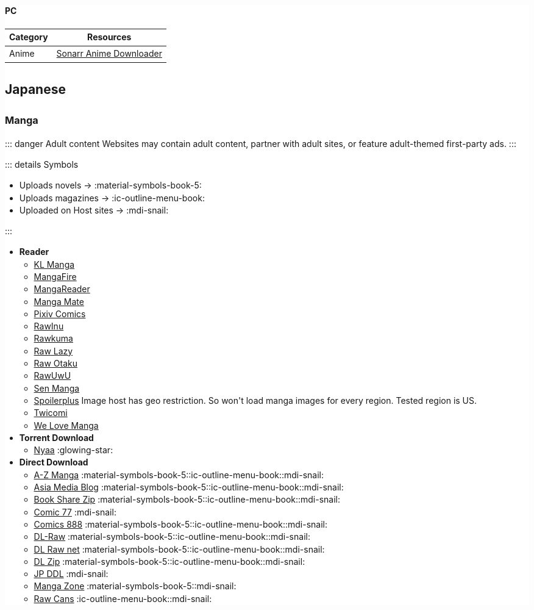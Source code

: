 #### PC
| Category | Resources |
|-|-|
| Anime | [Sonarr Anime Downloader](https://github.com/MainKronos/Sonarr-AnimeDownloader) <Badge text="Downloader" /> |


## Japanese

### Manga

::: danger Adult content
Websites may contain adult content, partner with adult sites, or feature adult-themed first-party ads.
:::

::: details Symbols

- Uploads novels -> :material-symbols-book-5:
- Uploads magazines -> :ic-outline-menu-book:
- Uploaded on Host sites -> :mdi-snail:

:::

- **Reader**
  - [KL Manga](https://klz9.com/idx) <Badge type="tip" text="2" link="https://hachiraw.win/" /><Badge type="tip" text="3" link="https://klto9.com/" /><Badge type="tip" text="4" link="https://jestful.net/" />
  - [MangaFire](https://mangafire.to/home)
  - [MangaReader](https://mangareader.to/home)
  - [Manga Mate](https://manga-mate.org/)
  - [Pixiv Comics](https://comic.pixiv.net/)
  - [RawInu](https://rawinu.com/) <Badge type="tip" text="2" link="https://nicomanga.com/" />
  - [Rawkuma](https://rawkuma.com/)
  - [Raw Lazy](https://rawlazy.si/)
  - [Raw Otaku](https://rawotaku.com/home/) <Badge type="tip" text="2" link="https://jmanga.to/home/" />
  - [RawUwU](https://rawuwu.com/) <Badge type="tip" text="2" link="https://rawdevart.art/" />
  - [Sen Manga](https://raw.senmanga.com/)
  - [Spoilerplus](https://spoilerplus.tv/) <tooltip>Image host has geo restriction. So won't load manga images for every region. Tested region is US.</tooltip>
  - [Twicomi](https://twicomi.com/)
  - [We Love Manga](https://welovemanga.one/) <Badge type="tip" text="2" link="https://manga1000.top/" />
- **Torrent Download**
  - [Nyaa](https://nyaa.si/) :glowing-star: <Badge type="info" text="2" link="https://nyaa.iss.one/" /><Badge type="info" text="3" link="https://nyaa.iss.ink/" /><Badge type="info" text="4" link="https://nyaa.land/" />
- **Direct Download**
  - [A-Z Manga](https://www.a-zmanga.net/) :material-symbols-book-5::ic-outline-menu-book::mdi-snail:
  - [Asia Media Blog](https://asiamediablog.com/media/comic/manga/) :material-symbols-book-5::ic-outline-menu-book::mdi-snail:
  - [Book Share Zip](https://bszip.com/) :material-symbols-book-5::ic-outline-menu-book::mdi-snail:
  - [Comic 77](https://comic77.com/) :mdi-snail:
  - [Comics 888](https://comics888.com/) :material-symbols-book-5::ic-outline-menu-book::mdi-snail:
  - [DL-Raw](https://dl-raw.se/) :material-symbols-book-5::ic-outline-menu-book::mdi-snail:
  - [DL Raw net](https://dlraw.net/category/raw-manga/) <Badge type="tip" text="2" link="https://manga-zip.info/category/raw-manga/" /><Badge type="tip" text="3" link="https://13dl.me/home.i1/" /> :material-symbols-book-5::ic-outline-menu-book::mdi-snail:
  - [DL Zip](https://dl-zip.com/) :material-symbols-book-5::ic-outline-menu-book::mdi-snail:
  - [JP DDL](https://jpddl.com/manga) :mdi-snail:
  - [Manga Zone](http://www.manga-zone.org/) :material-symbols-book-5::mdi-snail:
  - [Raw Cans](http://raw-cans.net/) :ic-outline-menu-book::mdi-snail:
